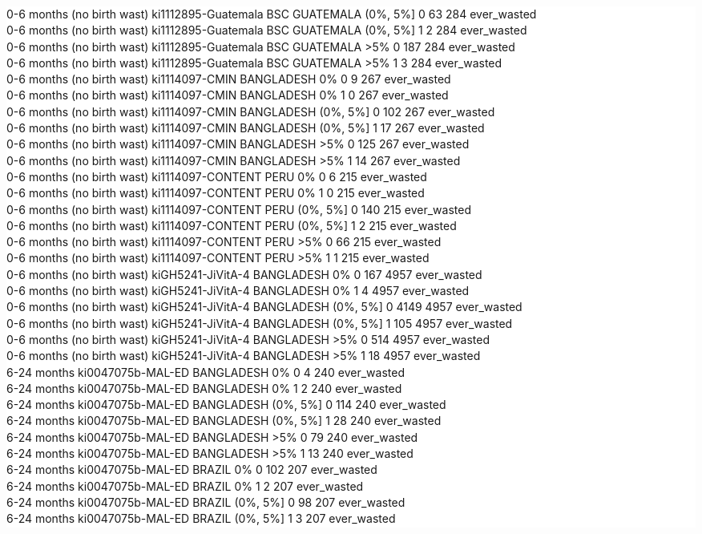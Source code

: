 0-6 months (no birth wast)    ki1112895-Guatemala BSC    GUATEMALA                      (0%, 5%]               0       63    284  ever_wasted      
0-6 months (no birth wast)    ki1112895-Guatemala BSC    GUATEMALA                      (0%, 5%]               1        2    284  ever_wasted      
0-6 months (no birth wast)    ki1112895-Guatemala BSC    GUATEMALA                      >5%                    0      187    284  ever_wasted      
0-6 months (no birth wast)    ki1112895-Guatemala BSC    GUATEMALA                      >5%                    1        3    284  ever_wasted      
0-6 months (no birth wast)    ki1114097-CMIN             BANGLADESH                     0%                     0        9    267  ever_wasted      
0-6 months (no birth wast)    ki1114097-CMIN             BANGLADESH                     0%                     1        0    267  ever_wasted      
0-6 months (no birth wast)    ki1114097-CMIN             BANGLADESH                     (0%, 5%]               0      102    267  ever_wasted      
0-6 months (no birth wast)    ki1114097-CMIN             BANGLADESH                     (0%, 5%]               1       17    267  ever_wasted      
0-6 months (no birth wast)    ki1114097-CMIN             BANGLADESH                     >5%                    0      125    267  ever_wasted      
0-6 months (no birth wast)    ki1114097-CMIN             BANGLADESH                     >5%                    1       14    267  ever_wasted      
0-6 months (no birth wast)    ki1114097-CONTENT          PERU                           0%                     0        6    215  ever_wasted      
0-6 months (no birth wast)    ki1114097-CONTENT          PERU                           0%                     1        0    215  ever_wasted      
0-6 months (no birth wast)    ki1114097-CONTENT          PERU                           (0%, 5%]               0      140    215  ever_wasted      
0-6 months (no birth wast)    ki1114097-CONTENT          PERU                           (0%, 5%]               1        2    215  ever_wasted      
0-6 months (no birth wast)    ki1114097-CONTENT          PERU                           >5%                    0       66    215  ever_wasted      
0-6 months (no birth wast)    ki1114097-CONTENT          PERU                           >5%                    1        1    215  ever_wasted      
0-6 months (no birth wast)    kiGH5241-JiVitA-4          BANGLADESH                     0%                     0      167   4957  ever_wasted      
0-6 months (no birth wast)    kiGH5241-JiVitA-4          BANGLADESH                     0%                     1        4   4957  ever_wasted      
0-6 months (no birth wast)    kiGH5241-JiVitA-4          BANGLADESH                     (0%, 5%]               0     4149   4957  ever_wasted      
0-6 months (no birth wast)    kiGH5241-JiVitA-4          BANGLADESH                     (0%, 5%]               1      105   4957  ever_wasted      
0-6 months (no birth wast)    kiGH5241-JiVitA-4          BANGLADESH                     >5%                    0      514   4957  ever_wasted      
0-6 months (no birth wast)    kiGH5241-JiVitA-4          BANGLADESH                     >5%                    1       18   4957  ever_wasted      
6-24 months                   ki0047075b-MAL-ED          BANGLADESH                     0%                     0        4    240  ever_wasted      
6-24 months                   ki0047075b-MAL-ED          BANGLADESH                     0%                     1        2    240  ever_wasted      
6-24 months                   ki0047075b-MAL-ED          BANGLADESH                     (0%, 5%]               0      114    240  ever_wasted      
6-24 months                   ki0047075b-MAL-ED          BANGLADESH                     (0%, 5%]               1       28    240  ever_wasted      
6-24 months                   ki0047075b-MAL-ED          BANGLADESH                     >5%                    0       79    240  ever_wasted      
6-24 months                   ki0047075b-MAL-ED          BANGLADESH                     >5%                    1       13    240  ever_wasted      
6-24 months                   ki0047075b-MAL-ED          BRAZIL                         0%                     0      102    207  ever_wasted      
6-24 months                   ki0047075b-MAL-ED          BRAZIL                         0%                     1        2    207  ever_wasted      
6-24 months                   ki0047075b-MAL-ED          BRAZIL                         (0%, 5%]               0       98    207  ever_wasted      
6-24 months                   ki0047075b-MAL-ED          BRAZIL                         (0%, 5%]               1        3    207  ever_wasted      